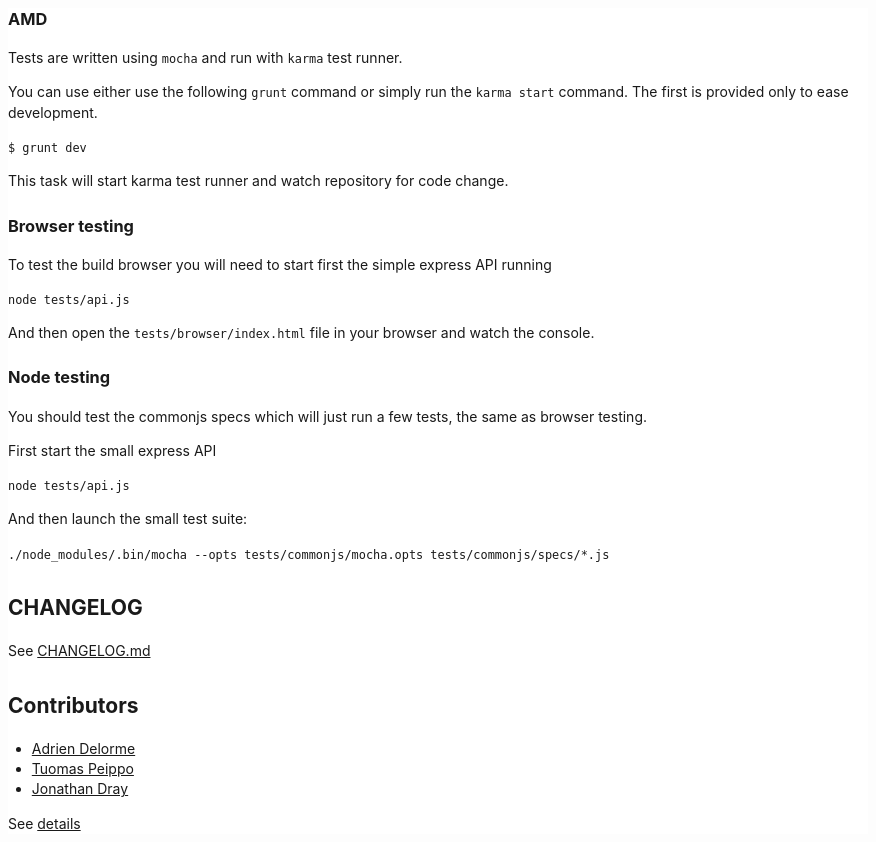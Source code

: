 ### AMD

Tests are written using `mocha` and run with `karma` test runner.

You can use either use the following `grunt` command or simply run the `karma start` command. The first is provided only to ease development.

```
$ grunt dev
```

This task will start karma test runner and watch repository for code change.

### Browser testing

To test the build browser you will need to start first the simple express API running

```
node tests/api.js
```

And then open the `tests/browser/index.html` file in your browser and watch the console.


### Node testing

You should test the commonjs specs which will just run a few tests, the same as browser testing.

First start the small express API
```
node tests/api.js
```

And then launch the small test suite:
```
./node_modules/.bin/mocha --opts tests/commonjs/mocha.opts tests/commonjs/specs/*.js
```

## CHANGELOG

See [CHANGELOG.md](https://github.com/stephanebachelier/superapi/blob/master/CHANGELOG.md)

## Contributors

 * [Adrien Delorme](https://github.com/azr)
 * [Tuomas Peippo](https://github.com/tume)
 * [Jonathan Dray](https://github.com/spiroid)

See [details](https://github.com/stephanebachelier/superapi/graphs/contributors)
